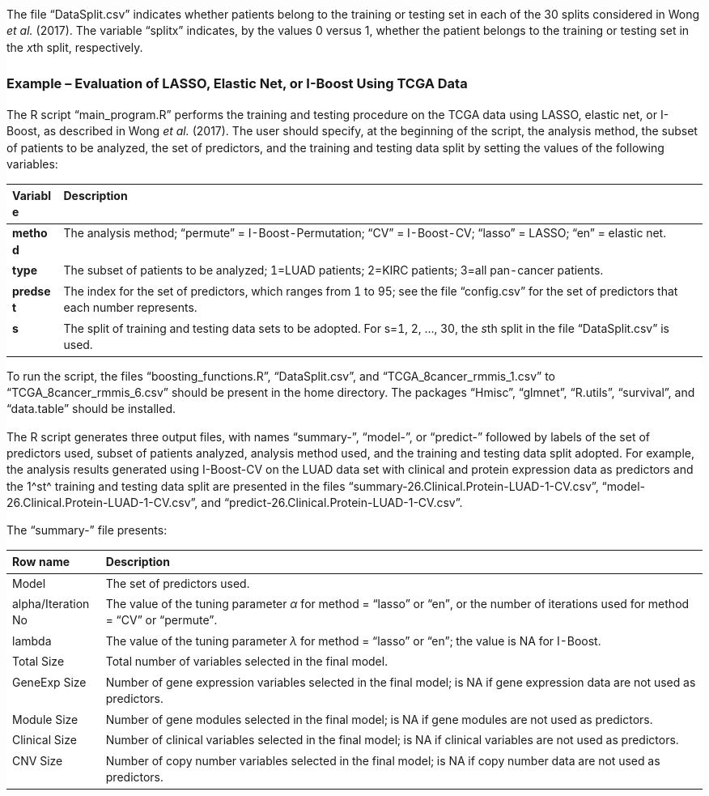 The file “DataSplit.csv” indicates whether patients belong to the training or testing set in each of the 30 splits considered in Wong *et al.* (2017). The variable “splitx” indicates, by the values 0 versus 1, whether the patient belongs to the training or testing set in the *x*th split, respectively.

### **Example – Evaluation of LASSO, Elastic Net, or I-Boost Using TCGA Data**

The R script “main_program.R” performs the training and testing procedure on the TCGA data using LASSO, elastic net, or I-Boost, as described in Wong *et al.* (2017). The user should specify, at the beginning of the script, the analysis method, the subset of patients to be analyzed, the set of predictors, and the training and testing data split by setting the values of the following variables:

| Variable    | Description                                                                                                                                      |
|:------------|:-------------------------------------------------------------------------------------------------------------------------------------------------|
| **method**  | The analysis method; “permute” = I-Boost-Permutation; “CV” = I-Boost-CV; “lasso” = LASSO; “en” = elastic net.                                    |
| **type**    | The subset of patients to be analyzed; 1=LUAD patients; 2=KIRC patients; 3=all pan-cancer patients.                                              |
| **predset** | The index for the set of predictors, which ranges from 1 to 95; see the file “config.csv” for the set of predictors that each number represents. |
| **s**       | The split of training and testing data sets to be adopted. For s=1, 2, …, 30, the *s*th split in the file “DataSplit.csv” is used.               |

To run the script, the files “boosting_functions.R”, “DataSplit.csv”, and “TCGA_8cancer_rmmis_1.csv” to “TCGA_8cancer_rmmis_6.csv” should be present in the home directory. The packages “Hmisc”, “glmnet”, “R.utils”, “survival”, and “data.table” should be installed.

The R script generates three output files, with names “summary-”, “model-”, or “predict-” followed by labels of the set of predictors used, subset of patients analyzed, analysis method used, and the training and testing data split adopted. For example, the analysis results generated using I-Boost-CV on the LUAD data set with clinical and protein expression data as predictors and the 1^st^ training and testing data split are presented in the files “summary-26.Clinical.Protein-LUAD-1-CV.csv”, “model-26.Clinical.Protein-LUAD-1-CV.csv”, and “predict-26.Clinical.Protein-LUAD-1-CV.csv”.

The “summary-” file presents:

| Row name           | Description                                                                                                                                                                                                                                                                                                 |
|:-------------------|:------------------------------------------------------------------------------------------------------------------------------------------------------------------------------------------------------------------------------------------------------------------------------------------------------------|
| Model              | The set of predictors used.                                                                                                                                                                                                                                                                                 |
| alpha/Iteration No | The value of the tuning parameter *α* for method = “lasso” or “en”, or the number of iterations used for method = “CV” or “permute”.                                                                                                                                                                        |
| lambda             | The value of the tuning parameter *λ* for method = “lasso” or “en”; the value is NA for I-Boost.                                                                                                                                                                                                            |
| Total Size         | Total number of variables selected in the final model.                                                                                                                                                                                                                                                      |
| GeneExp Size       | Number of gene expression variables selected in the final model; is NA if gene expression data are not used as predictors.                                                                                                                                                                                  |
| Module Size        | Number of gene modules selected in the final model; is NA if gene modules are not used as predictors.                                                                                                                                                                                                       |
| Clinical Size      | Number of clinical variables selected in the final model; is NA if clinical variables are not used as predictors.                                                                                                                                                                                           |
| CNV Size           | Number of copy number variables selected in the final model; is NA if copy number data are not used as predictors.                                                                                                                                                                                          |